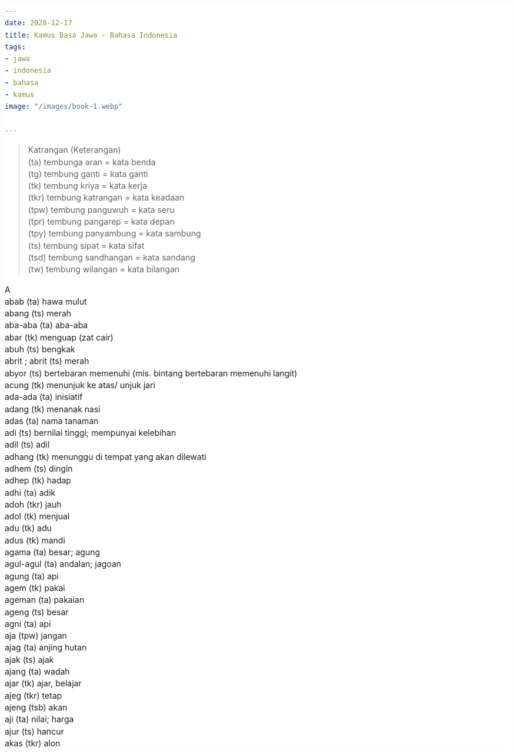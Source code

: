 ```yaml
---
date: 2020-12-17
title: Kamus Basa Jawa - Bahasa Indonesia
tags:
- jawa
- indonesia
- bahasa
- kamus
image: "/images/book-1.webp"

---
```

> Katrangan (Keterangan)  
> (ta) tembunga aran = kata benda  
> (tg) tembung ganti = kata ganti  
> (tk) tembung kriya = kata kerja  
> (tkr) tembung katrangan = kata keadaan  
> (tpw) tembung panguwuh = kata seru  
> (tpr) tembung pangarep = kata depan  
> (tpy) tembung panyambung = kata sambung  
> (ts) tembung sipat = kata sifat  
> (tsd) tembung sandhangan = kata sandang  
> (tw) tembung wilangan = kata bilangan

A  
abab (ta) hawa mulut  
abang (ts) merah  
aba-aba (ta) aba-aba  
abar (tk) menguap (zat cair)  
abuh (ts) bengkak  
abrit ; abrit (ts) merah  
abyor (ts) bertebaran memenuhi (mis. bintang bertebaran memenuhi langit)  
acung (tk) menunjuk ke atas/ unjuk jari  
ada-ada (ta) inisiatif  
adang (tk) menanak nasi  
adas (ta) nama tanaman  
adi (ts) bernilai tinggi; mempunyai kelebihan  
adil (ts) adil  
adhang (tk) menunggu di tempat yang akan dilewati  
adhem (ts) dingin  
adhep (tk) hadap  
adhi (ta) adik  
adoh (tkr) jauh  
adol (tk) menjual  
adu (tk) adu  
adus (tk) mandi  
agama (ta) besar; agung  
agul-agul (ta) andalan; jagoan  
agung (ta) api  
agem (tk) pakai  
ageman (ta) pakaian  
ageng (ts) besar  
agni (ta) api  
aja (tpw) jangan  
ajag (ta) anjing hutan  
ajak (ts) ajak  
ajang (ta) wadah  
ajar (tk) ajar, belajar  
ajeg (tkr) tetap  
ajeng (tsb) akan  
aji (ta) nilai; harga  
ajur (ts) hancur  
akas (tkr) alon  
